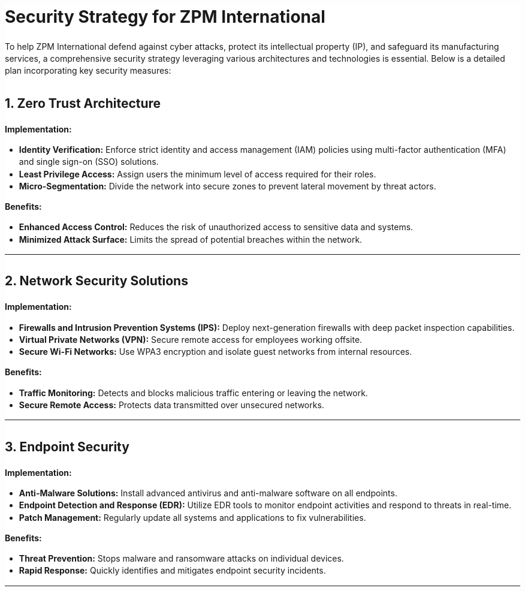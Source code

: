 # Security Strategy for ZPM International

To help ZPM International defend against cyber attacks, protect its intellectual property (IP), and safeguard its manufacturing services, a comprehensive security strategy leveraging various architectures and technologies is essential. Below is a detailed plan incorporating key security measures:

## 1. Zero Trust Architecture

**Implementation:**

- **Identity Verification:** Enforce strict identity and access management (IAM) policies using multi-factor authentication (MFA) and single sign-on (SSO) solutions.
- **Least Privilege Access:** Assign users the minimum level of access required for their roles.
- **Micro-Segmentation:** Divide the network into secure zones to prevent lateral movement by threat actors.

**Benefits:**

- **Enhanced Access Control:** Reduces the risk of unauthorized access to sensitive data and systems.
- **Minimized Attack Surface:** Limits the spread of potential breaches within the network.

---

## 2. Network Security Solutions

**Implementation:**

- **Firewalls and Intrusion Prevention Systems (IPS):** Deploy next-generation firewalls with deep packet inspection capabilities.
- **Virtual Private Networks (VPN):** Secure remote access for employees working offsite.
- **Secure Wi-Fi Networks:** Use WPA3 encryption and isolate guest networks from internal resources.

**Benefits:**

- **Traffic Monitoring:** Detects and blocks malicious traffic entering or leaving the network.
- **Secure Remote Access:** Protects data transmitted over unsecured networks.

---

## 3. Endpoint Security

**Implementation:**

- **Anti-Malware Solutions:** Install advanced antivirus and anti-malware software on all endpoints.
- **Endpoint Detection and Response (EDR):** Utilize EDR tools to monitor endpoint activities and respond to threats in real-time.
- **Patch Management:** Regularly update all systems and applications to fix vulnerabilities.

**Benefits:**

- **Threat Prevention:** Stops malware and ransomware attacks on individual devices.
- **Rapid Response:** Quickly identifies and mitigates endpoint security incidents.

---